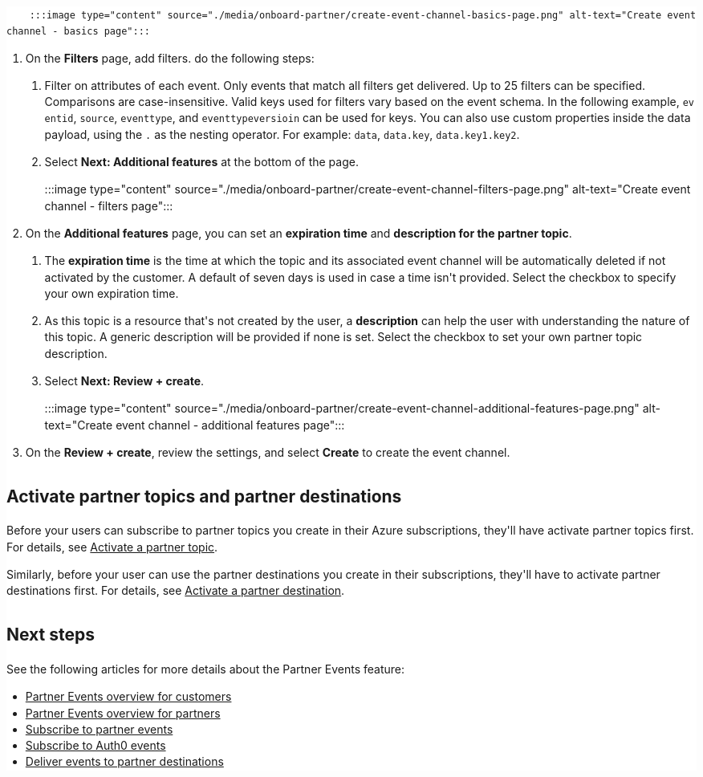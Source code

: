         :::image type="content" source="./media/onboard-partner/create-event-channel-basics-page.png" alt-text="Create event channel - basics page":::
1. On the **Filters** page, add filters. do the following steps:
    1. Filter on attributes of each event. Only events that match all filters get delivered. Up to 25 filters can be specified. Comparisons are case-insensitive. Valid keys used for filters vary based on the event schema. In the following example, `eventid`, `source`, `eventtype`, and `eventtypeversioin` can be used for keys. You can also use custom properties inside the data payload, using the `.` as the nesting operator. For example: `data`, `data.key`, `data.key1.key2`.
    1. Select **Next: Additional features** at the bottom of the page. 
    
        :::image type="content" source="./media/onboard-partner/create-event-channel-filters-page.png" alt-text="Create event channel - filters page":::
1. On the **Additional features** page, you can set an **expiration time** and **description for the partner topic**. 
    1. The **expiration time** is the time at which the topic and its associated event channel will be automatically deleted if not activated by the customer. A default of seven days is used in case a time isn't provided. Select the checkbox to specify your own expiration time. 
    1. As this topic is a resource that's not created by the user, a **description** can help the user with understanding the nature of this topic. A generic description will be provided if none is set. Select the checkbox to set your own partner topic description. 
    1. Select **Next: Review + create**. 
    
        :::image type="content" source="./media/onboard-partner/create-event-channel-additional-features-page.png" alt-text="Create event channel - additional features page":::
1. On the **Review + create**, review the settings, and select **Create** to create the event channel. 

## Activate partner topics and partner destinations
Before your users can subscribe to partner topics you create in their Azure subscriptions, they'll have activate partner topics first. For details, see [Activate a partner topic](subscribe-to-partner-events.md#activate-a-partner-topic). 

Similarly, before your user can use the partner destinations you create in their subscriptions, they'll have to activate partner destinations first. For details, see [Activate a partner destination](deliver-events-to-partner-destinations.md#activate-a-partner-destination).
   
## Next steps

See the following articles for more details about the Partner Events feature:

- [Partner Events overview for customers](partner-events-overview.md)
- [Partner Events overview for partners](partner-events-overview-for-partners.md)
- [Subscribe to partner events](subscribe-to-partner-events.md)
- [Subscribe to Auth0 events](auth0-how-to.md)
- [Deliver events to partner destinations](deliver-events-to-partner-destinations.md)

